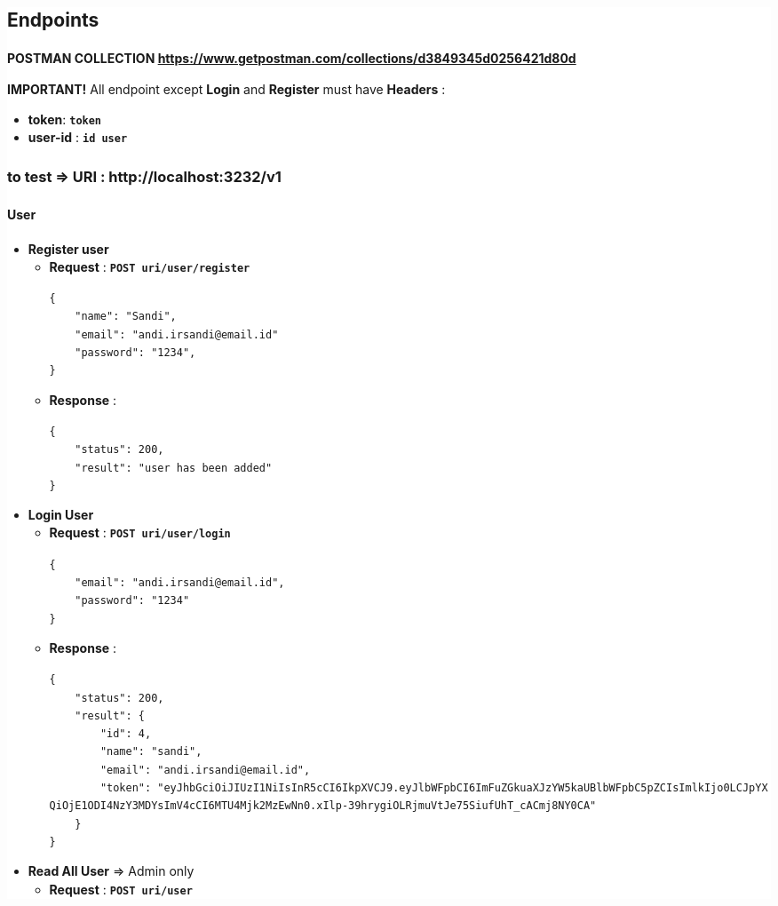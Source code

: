 ## Endpoints

**POSTMAN COLLECTION https://www.getpostman.com/collections/d3849345d0256421d80d**

**IMPORTANT!** All endpoint except **Login** and **Register** must have **Headers** :

- **token**: **`token`**
- **user-id** : **`id user`**

### to test => URI : http://localhost:3232/v1

#### **User**
* **Register user**
  - **Request** : **`POST uri/user/register`**
    ```
    {
        "name": "Sandi",
        "email": "andi.irsandi@email.id"
        "password": "1234",
    }
    ```
  - **Response** : 
    ```
    {
        "status": 200,
        "result": "user has been added"
    }
    ```
* **Login User**
  - **Request** : **`POST uri/user/login`**
    ```
    {
        "email": "andi.irsandi@email.id",
        "password": "1234"
    }
    ```
  - **Response** : 
    ```
    {
        "status": 200,
        "result": {
            "id": 4,
            "name": "sandi",
            "email": "andi.irsandi@email.id",
            "token": "eyJhbGciOiJIUzI1NiIsInR5cCI6IkpXVCJ9.eyJlbWFpbCI6ImFuZGkuaXJzYW5kaUBlbWFpbC5pZCIsImlkIjo0LCJpYXQiOjE1ODI4NzY3MDYsImV4cCI6MTU4Mjk2MzEwNn0.xIlp-39hrygiOLRjmuVtJe75SiufUhT_cACmj8NY0CA"
        }
    }
    ```
* **Read All User** => Admin only
  - **Request** : **`POST uri/user`**
